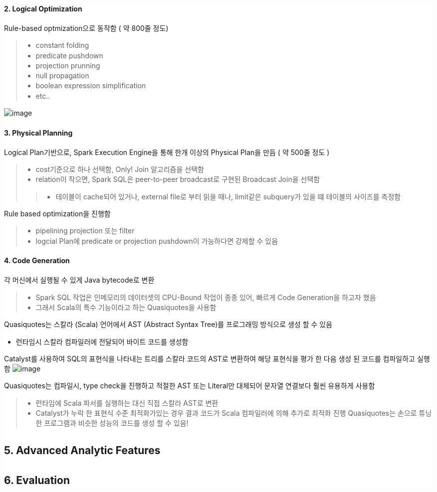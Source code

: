 #### 2. Logical Optimization
Rule-based optmization으로 동작함  ( 약 800줄 정도)
> - constant folding
> - predicate pushdown
> - projection prunning
> - null propagation
> - boolean expression simplification
> - etc..

<img width="1328" alt="image" src="https://user-images.githubusercontent.com/12586821/60751539-c4406500-9ff1-11e9-889e-c28f8b239178.png">

#### 3. Physical Planning
Logical Plan기반으로, Spark Execution Engine을 통해 한개 이상의 Physical Plan을 만듬 ( 약 500줄 정도 )
> - cost기준으로 하나 선택함, Only! Join 알고리즘을 선택함
> - relation이 작으면, Spark SQL은 peer-to-peer broadcast로 구현된 Broadcast Join을 선택함
> > - 테이블이 cache되어 있거나, external file로 부터 읽을 때나, limit같은 subquery가 있을 떄 테이블의 사이즈를 측정함

Rule based optimization을 진행함
> - pipelining projection 또는 filter 
> - logcial Plan에 predicate or projection pushdown이 가능하다면 강제할 수 있음 

#### 4. Code Generation
각 머신에서 실행될 수 있게 Java bytecode로 변환
> - Spark SQL 작업은 인메모리의 데이터셋의 CPU-Bound 작업이 종종 있어, 빠르게 Code Generation을 하고자 했음
> - 그래서 Scala의 특수 기능이라고 하는 Quasiquotes을 사용함

Quasiquotes는 스칼라 (Scala) 언어에서 AST (Abstract Syntax Tree)를 프로그래밍 방식으로 생성 할 수 있음
- 런타임시 스칼라 컴파일러에 전달되어 바이트 코드를 생성함

Catalyst를 사용하여 SQL의 표현식을 나타내는 트리를 스칼라 코드의 AST로 변환하여 해당 표현식을 평가 한 다음 생성 된 코드를 컴파일하고 실행함
<img width="1328" alt="image" src="https://user-images.githubusercontent.com/12586821/60751543-d3bfae00-9ff1-11e9-8677-35fa6393c205.png">

Quasiquotes는 컴파일시, type check을 진행하고 적절한 AST 또는 Literal만 대체되어 문자열 연결보다 훨씬 유용하게 사용함
> - 런타임에 Scala 파서를 실행하는 대신 직접 스칼라 AST로 변환
> - Catalyst가 누락 한 표현식 수준 최적화가있는 경우 결과 코드가 Scala 컴파일러에 의해 추가로 최적화 진행
Quasiquotes는 손으로 튜닝 한 프로그램과 비슷한 성능의 코드를 생성 할 수 있음!

## 5. Advanced Analytic Features

## 6. Evaluation
